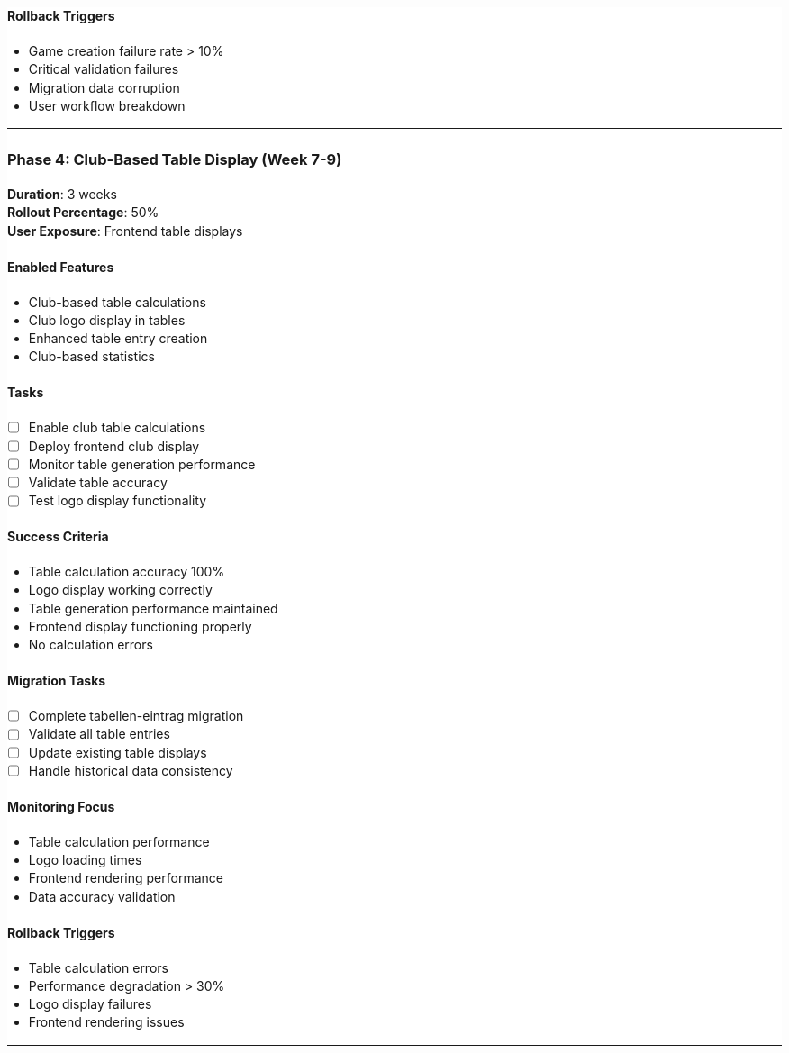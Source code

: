 #### Rollback Triggers
- Game creation failure rate > 10%
- Critical validation failures
- Migration data corruption
- User workflow breakdown

---

### Phase 4: Club-Based Table Display (Week 7-9)
**Duration**: 3 weeks  
**Rollout Percentage**: 50%  
**User Exposure**: Frontend table displays

#### Enabled Features
- Club-based table calculations
- Club logo display in tables
- Enhanced table entry creation
- Club-based statistics

#### Tasks
- [ ] Enable club table calculations
- [ ] Deploy frontend club display
- [ ] Monitor table generation performance
- [ ] Validate table accuracy
- [ ] Test logo display functionality

#### Success Criteria
- Table calculation accuracy 100%
- Logo display working correctly
- Table generation performance maintained
- Frontend display functioning properly
- No calculation errors

#### Migration Tasks
- [ ] Complete tabellen-eintrag migration
- [ ] Validate all table entries
- [ ] Update existing table displays
- [ ] Handle historical data consistency

#### Monitoring Focus
- Table calculation performance
- Logo loading times
- Frontend rendering performance
- Data accuracy validation

#### Rollback Triggers
- Table calculation errors
- Performance degradation > 30%
- Logo display failures
- Frontend rendering issues

---